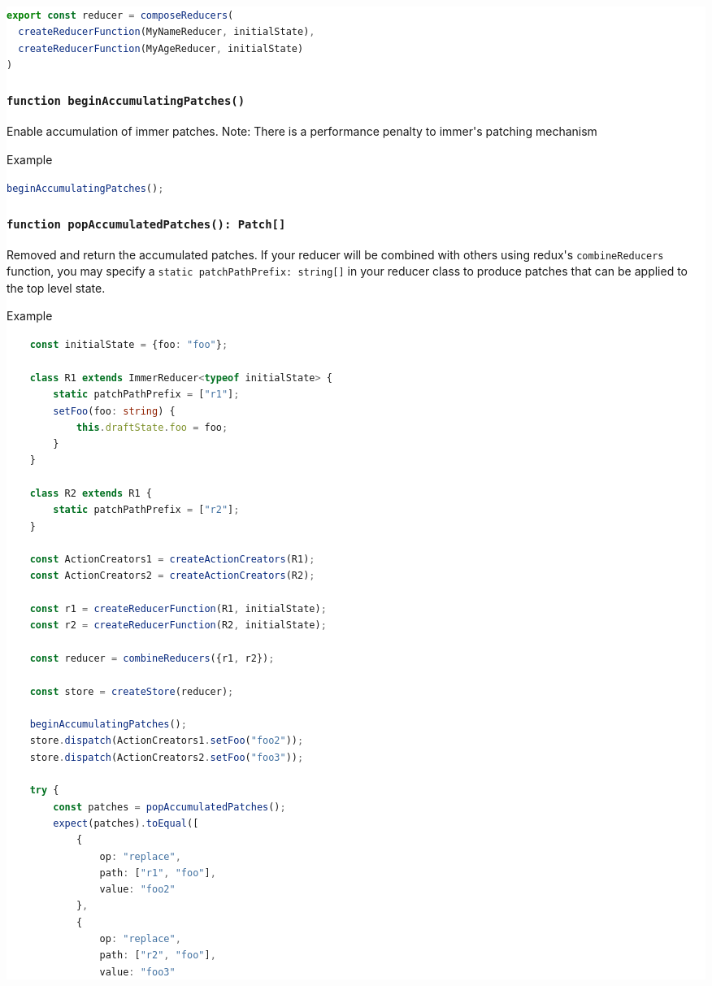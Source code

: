 ```ts
export const reducer = composeReducers(
  createReducerFunction(MyNameReducer, initialState),
  createReducerFunction(MyAgeReducer, initialState)
)
```

### `function beginAccumulatingPatches()`

Enable accumulation of immer patches.
Note: There is a performance penalty to immer's patching mechanism

Example

```ts
beginAccumulatingPatches();
```

### `function popAccumulatedPatches(): Patch[]`

Removed and return the accumulated patches.
If your reducer will be combined with others using redux's `combineReducers` function,
you may specify a `static patchPathPrefix: string[]` in your reducer class to produce patches that
can be applied to the top level state.

Example

```ts
    const initialState = {foo: "foo"};

    class R1 extends ImmerReducer<typeof initialState> {
        static patchPathPrefix = ["r1"];
        setFoo(foo: string) {
            this.draftState.foo = foo;
        }
    }

    class R2 extends R1 {
        static patchPathPrefix = ["r2"];
    }

    const ActionCreators1 = createActionCreators(R1);
    const ActionCreators2 = createActionCreators(R2);

    const r1 = createReducerFunction(R1, initialState);
    const r2 = createReducerFunction(R2, initialState);

    const reducer = combineReducers({r1, r2});

    const store = createStore(reducer);

    beginAccumulatingPatches();
    store.dispatch(ActionCreators1.setFoo("foo2"));
    store.dispatch(ActionCreators2.setFoo("foo3"));

    try {
        const patches = popAccumulatedPatches();
        expect(patches).toEqual([
            {
                op: "replace",
                path: ["r1", "foo"],
                value: "foo2"
            },
            {
                op: "replace",
                path: ["r2", "foo"],
                value: "foo3"
```